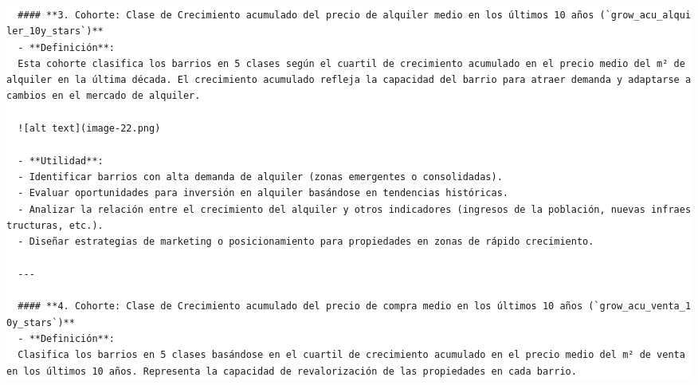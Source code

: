       #### **3. Cohorte: Clase de Crecimiento acumulado del precio de alquiler medio en los últimos 10 años (`grow_acu_alquiler_10y_stars`)**
      - **Definición**: 
      Esta cohorte clasifica los barrios en 5 clases según el cuartil de crecimiento acumulado en el precio medio del m² de alquiler en la última década. El crecimiento acumulado refleja la capacidad del barrio para atraer demanda y adaptarse a cambios en el mercado de alquiler.

      ![alt text](image-22.png)

      - **Utilidad**:
      - Identificar barrios con alta demanda de alquiler (zonas emergentes o consolidadas).
      - Evaluar oportunidades para inversión en alquiler basándose en tendencias históricas.
      - Analizar la relación entre el crecimiento del alquiler y otros indicadores (ingresos de la población, nuevas infraestructuras, etc.).
      - Diseñar estrategias de marketing o posicionamiento para propiedades en zonas de rápido crecimiento.

      ---

      #### **4. Cohorte: Clase de Crecimiento acumulado del precio de compra medio en los últimos 10 años (`grow_acu_venta_10y_stars`)**
      - **Definición**: 
      Clasifica los barrios en 5 clases basándose en el cuartil de crecimiento acumulado en el precio medio del m² de venta en los últimos 10 años. Representa la capacidad de revalorización de las propiedades en cada barrio.
